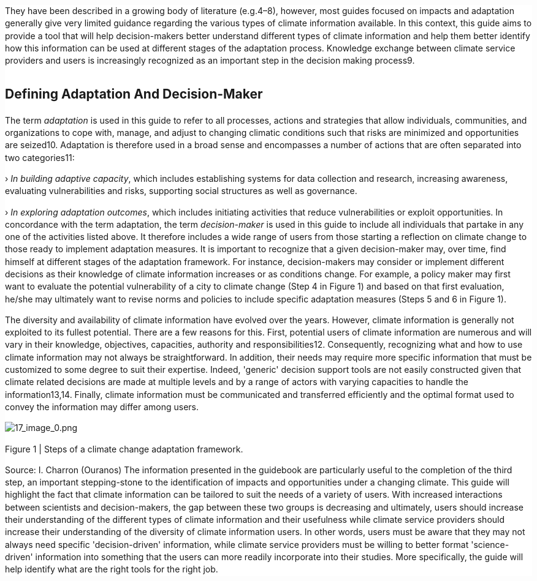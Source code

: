 They have been described in a growing body of literature (e.g.4–8), however, most guides focused on impacts and adaptation generally give very limited guidance regarding the various types of climate information available. In this context, this guide aims to provide a tool that will help decision-makers better understand different types of climate information and help them better identify how this information can be used at different stages of the adaptation process. Knowledge exchange between climate service providers and users is increasingly recognized as an important step in the decision making process9.

## Defining Adaptation And Decision-Maker

The term *adaptation* is used in this guide to refer to all processes, actions and strategies that allow individuals, communities, and organizations to cope with, manage, and adjust to changing climatic conditions such that risks are minimized and opportunities are seized10. Adaptation is therefore used in a broad sense and encompasses a number of actions that are often separated into two categories11: 

› *In building adaptive capacity*, which includes establishing systems for data collection and research, increasing awareness, evaluating vulnerabilities and risks, supporting social structures as well as governance.

› *In exploring adaptation outcomes*, which includes initiating activities that reduce vulnerabilities or exploit opportunities.
In concordance with the term adaptation, the term *decision-maker* is used in this guide to include all individuals that partake in any one of the activities listed above. It therefore includes a wide range of users from those starting a reflection on climate change to those ready to implement adaptation measures. It is important to recognize that a given decision-maker may, over time, find himself at different stages of the adaptation framework. For instance, decision-makers may consider or implement different decisions as their knowledge of climate information increases or as conditions change. For example, a policy maker may first want to evaluate the potential vulnerability of a city to climate change (Step 4 in Figure 1) and based on that first evaluation, he/she may ultimately want to revise norms and policies to include specific adaptation measures (Steps 5 and 6 in Figure 1). 

The diversity and availability of climate information have evolved over the years. However, climate information is generally not exploited to its fullest potential. There are a few reasons for this. First, potential users of climate information are numerous and will vary in their knowledge, objectives, capacities, authority and responsibilities12. Consequently, recognizing what and how to use climate information may not always be straightforward. In addition, their needs may require more specific information that must be customized to some degree to suit their expertise. Indeed, 'generic' decision support tools are not easily constructed given that climate related decisions are made at multiple levels and by a range of actors with varying capacities to handle the information13,14. Finally, climate information must be communicated and transferred efficiently and the optimal format used to convey the information may differ among users.

![17_image_0.png](17_image_0.png)

Figure 1 | Steps of a climate change adaptation framework. 

Source: I. Charron (Ouranos)
The information presented in the guidebook are particularly useful to the completion of the third step, an important stepping-stone to the identification of impacts and opportunities under a changing climate. This guide will highlight the fact that climate information can be tailored to suit the needs of a variety of users. With increased interactions between scientists and decision-makers, the gap between these two groups is decreasing and ultimately, users should increase their understanding of the different types of climate information and their usefulness while climate service providers should increase their understanding of the diversity of climate information users. In other words, users must be aware that they may not always need specific 'decision-driven' information, while climate service providers must be willing to better format 'science-driven' information into something that the users can more readily incorporate into their studies. More specifically, the guide will help identify what are the right tools for the right job.
